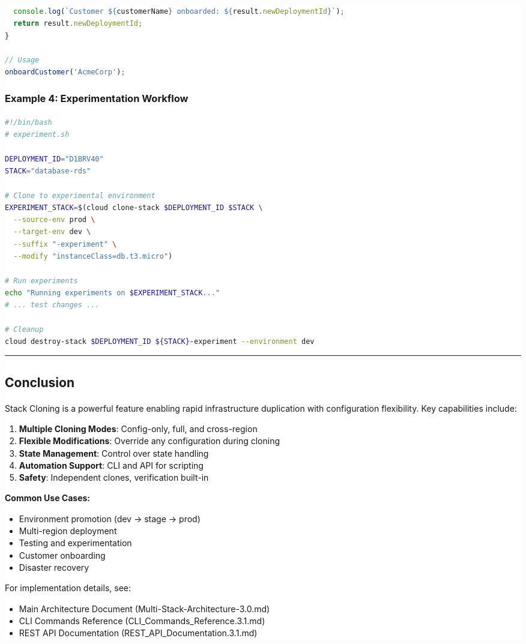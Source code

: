 ```typescript
  console.log(`Customer ${customerName} onboarded: ${result.newDeploymentId}`);
  return result.newDeploymentId;
}

// Usage
onboardCustomer('AcmeCorp');
```

### Example 4: Experimentation Workflow

```bash
#!/bin/bash
# experiment.sh

DEPLOYMENT_ID="D1BRV40"
STACK="database-rds"

# Clone to experimental environment
EXPERIMENT_STACK=$(cloud clone-stack $DEPLOYMENT_ID $STACK \
  --source-env prod \
  --target-env dev \
  --suffix "-experiment" \
  --modify "instanceClass=db.t3.micro")

# Run experiments
echo "Running experiments on $EXPERIMENT_STACK..."
# ... test changes ...

# Cleanup
cloud destroy-stack $DEPLOYMENT_ID ${STACK}-experiment --environment dev
```

---

## Conclusion

Stack Cloning is a powerful feature enabling rapid infrastructure duplication with configuration flexibility. Key capabilities include:

1. **Multiple Cloning Modes**: Config-only, full, and cross-region
2. **Flexible Modifications**: Override any configuration during cloning
3. **State Management**: Control over state handling
4. **Automation Support**: CLI and API for scripting
5. **Safety**: Independent clones, verification built-in

**Common Use Cases:**
- Environment promotion (dev → stage → prod)
- Multi-region deployment
- Testing and experimentation
- Customer onboarding
- Disaster recovery

For implementation details, see:
- Main Architecture Document (Multi-Stack-Architecture-3.0.md)
- CLI Commands Reference (CLI_Commands_Reference.3.1.md)
- REST API Documentation (REST_API_Documentation.3.1.md)
